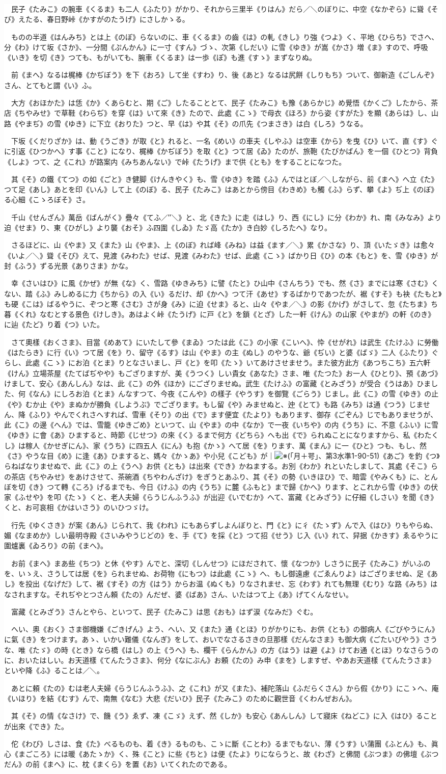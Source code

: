 　民子《たみこ》の腕車《くるま》も二人《ふたり》がかり、それから三里半《りはん》だら／＼のぼりに、中空《なかぞら》に聳《そび》えたる、春日野峠《かすがのたうげ》にさしかゝる。

　ものの半道《はんみち》とは上《のぼ》らないのに、車《くるま》の齒《は》の軋《きし》り強《つよ》く、平地《ひらち》でさへ、分《わ》けて坂《さか》、一分間《ぷんかん》に一寸《すん》づゝ、次第《しだい》に雪《ゆき》が嵩《かさ》増《ま》すので、呼吸《いき》を切《き》つても、もがいても、腕車《くるま》は一歩《ぽ》も進《すゝ》まずなりぬ。

　前《まへ》なるは梶棒《かぢぼう》を下《おろ》して坐《すわ》り、後《あと》なるは尻餅《しりもち》ついて、御新造《ごしんぞ》さん、とてもと謂《い》ふ。

　大方《おほかた》は恁《か》くあらむと、期《ご》したることとて、民子《たみこ》も豫《あらかじ》め覺悟《かくご》したから、茶店《ちやみせ》で草鞋《わらぢ》を穿《は》いて來《き》たので、此處《こゝ》で母衣《ほろ》から姿《すがた》を顯《あらは》し、山路《やまぢ》の雪《ゆき》に下立《おりた》つと、早《は》や其《そ》の爪先《つまさき》は白《しろ》うなる。

　下坂《くだりざか》は、動《うごき》が取《と》れると、一名《めい》の車夫《しやふ》は空車《から》を曳《ひ》いて、直《す》ぐに引返《ひつかへ》す事《こと》になり、梶棒《かぢぼう》を取《と》つて居《ゐ》たのが、旅鞄《たびかばん》を一個《ひとつ》背負《しよ》つて、之《これ》が路案内《みちあんない》で峠《たうげ》まで供《とも》をすることになつた。

　其《そ》の鐵《てつ》の如《ごと》き健脚《けんきやく》も、雪《ゆき》を踏《ふ》んではとぼ／＼しながら、前《まへ》へ立《た》つて足《あし》あとを印《いん》して上《のぼ》る、民子《たみこ》はあとから傍目《わきめ》も觸《ふ》らず、攀《よ》ぢ上《のぼ》る心細《こゝろぼそ》さ。

　千山《せんざん》萬岳《ばんがく》疊々《てふ／″＼》と、北《きた》に走《はし》り、西《にし》に分《わか》れ、南《みなみ》より迫《せま》り、東《ひがし》より襲《おそ》ふ四圍《しゐ》たゞ高《たか》き白妙《しろたへ》なり。

　さるほどに、山《やま》又《また》山《やま》、上《のぼ》れば峰《みね》は益《ます／＼》累《かさな》り、頂《いたゞき》は愈々《いよ／＼》聳《そび》えて、見渡《みわた》せば、見渡《みわた》せば、此處《こゝ》ばかり日《ひ》の本《もと》を、雪《ゆき》が封《ふう》ずる光景《ありさま》かな。

　幸《さいはひ》に風《かぜ》が無《な》く、雪路《ゆきみち》に譬《たと》ひ山中《さんちう》でも、然《さ》までには寒《さむ》くない、踏《ふ》みしめるに力《ちから》の入《い》るだけ、却《かへ》つて汗《あせ》するばかりであつたが、裾《すそ》も袂《たもと》も硬《こは》ばるやうに、ぞつと寒《さむ》さが身《み》に迫《せま》ると、山々《やま／＼》の影《かげ》がさして、忽《たちま》ち暮《くれ》なむとする景色《けしき》。あはよく峠《たうげ》に戸《と》を鎖《とざ》した一軒《けん》の山家《やまが》の軒《のき》に辿《たど》り着《つ》いた。

　さて奧樣《おくさま》、目當《めあて》にいたして參《まゐ》つたは此《こ》の小家《こいへ》、忰《せがれ》は武生《たけふ》に勞働《はたらき》に行《い》つて居《を》り、留守《るす》は山《やま》の主《ぬし》のやうな、爺《ぢい》と婆《ばゞ》二人《ふたり》ぐらし、此處《こゝ》にお泊《とま》りとなさいまし、戸《と》を叩《たゝ》いてあけさせませう。また彼方此方《あつちこち》五六軒《けん》立場茶屋《たてばぢやや》もござりますが、美《うつく》しい貴女《あなた》さま、唯《たつた》お一人《ひとり》、預《あづ》けまして、安心《あんしん》なは、此《こ》の外《ほか》にござりませぬ。武生《たけふ》の富藏《とみざう》が受合《うはあ》ひました、何《なん》にしろお泊《とま》んなすつて、今夜《こんや》の樣子《やうす》を御覽《ごらう》じまし。此《こ》の雪《ゆき》の止《や》むか止《や》まぬかが勝負《しようぶ》でござります。もし留《や》みませぬと、迚《とて》も路《みち》は通《つう》じません、降《ふり》やんでくれさへすれば、雪車《そり》の出《で》ます便宜《たより》もあります、御存《ごぞん》じでもありませうが、此《こ》の邊《へん》では、雪籠《ゆきごめ》といつて、山《やま》の中《なか》で一夜《いちや》の内《うち》に、不意《ふい》に雪《ゆき》に會《あ》ひますると、時節《じせつ》の來《く》るまで何方《どちら》へも出《で》られぬことになりますから、私《わたくし》は稼人《かせぎにん》、家《うち》に四五人《にん》も抱《かゝ》へて居《を》ります、萬《まん》に一《ひと》つも、もし、然《さ》やうな目《め》に逢《あ》ひますると、媽々《かゝあ》や小兒《こども》が｜![※(「月＋咢」、第3水準1-90-51)](https://www.aozora.gr.jp/cards/000050/files/../../../gaiji/1-90/1-90-51.png)《あご》を釣《つ》らねばなりませぬで、此《こ》の上《うへ》お供《とも》は出來《でき》かねまする。お別《わか》れといたしまして、其處《そこ》らの茶店《ちやみせ》をあけさせて、茶碗酒《ちやわんざけ》をぎうとあふり、其《そ》の勢《いきほひ》で、暗雲《やみくも》に、とんぼを切《き》つて轉《ころ》げるまでも、今日《けふ》の内《うち》に麓《ふもと》まで歸《かへ》ります、とこれから雪《ゆき》の伏家《ふせや》を叩《たゝ》くと、老人夫婦《らうじんふうふ》が出迎《いでむか》へて、富藏《とみざう》に仔細《しさい》を聞《き》くと、お可哀相《かはいさう》のいひつゞけ。

　行先《ゆくさき》が案《あん》じられて、我《われ》にもあらずしよんぼりと、門《と》に彳《たゝず》んで入《はひ》りもやらぬ、媚《なまめか》しい最明寺殿《さいみやうじどの》を、手《て》を採《と》つて招《せう》じ入《い》れて、舁据《かきす》ゑるやうに圍爐裏《ゐろり》の前《まへ》。

　お前《まへ》まあ些《ちつ》と休《やす》んでと、深切《しんせつ》にほだされて、懷《なつか》しさうに民子《たみこ》がいふのを、いゝえ、さうしては居《を》られませぬ、お荷物《にもつ》は此處《こゝ》へ、もし御遠慮《ごゑんりよ》はござりませぬ、足《あし》を投出《なげだ》して、裾《すそ》の方《はう》からお温《ぬくも》りなされませ、忘《わす》れても無理《むり》な路《みち》はなされますな。それぢやとつさん頼《たの》んだぜ、婆《ばあ》さん、いたはつて上《あ》げてくんなせい。

　富藏《とみざう》さんとやら、といつて、民子《たみこ》は思《おも》はず涙《なみだ》ぐむ。

　へい、奧《おく》さま御機嫌《ごきげん》よう、へい、又《また》通《とほ》りがかりにも、お供《とも》の御病人《ごびやうにん》に氣《き》をつけます。あゝ、いかい難儀《なんぎ》をして、おいでなさるさきの旦那樣《だんなさま》も御大病《ごたいびやう》さうな、唯《たゞ》の時《とき》なら橋《はし》の上《うへ》も、欄干《らんかん》の方《はう》は避《よ》けてお通《とほ》りなさらうのに、おいたはしい。お天道樣《てんたうさま》、何分《なにぶん》お頼《たの》み申《まを》しますぜ、やあお天道樣《てんたうさま》といや降《ふ》ることは／＼。

　あとに頼《たの》むは老人夫婦《らうじんふうふ》、之《これ》が又《また》、補陀落山《ふだらくさん》から假《かり》にこゝへ、庵《いほり》を結《むす》んで、南無《なむ》大悲《だいひ》民子《たみこ》のために觀世音《くわんぜおん》。

　其《そ》の情《なさけ》で、饑《う》ゑず、凍《こゞ》えず、然《しか》も安心《あんしん》して寢床《ねどこ》に入《はひ》ることが出來《でき》た。

　佗《わび》しさは、食《た》べるものも、着《き》るものも、こゝに斷《ことわ》るまでもない、薄《うす》い蒲團《ふとん》も、眞心《まごころ》には暖《あたゝか》く、殊《こと》に些《ちと》は便《たよ》りにならうと、故《わざ》と佛間《ぶつま》の佛壇《ぶつだん》の前《まへ》に、枕《まくら》を置《お》いてくれたのである。
